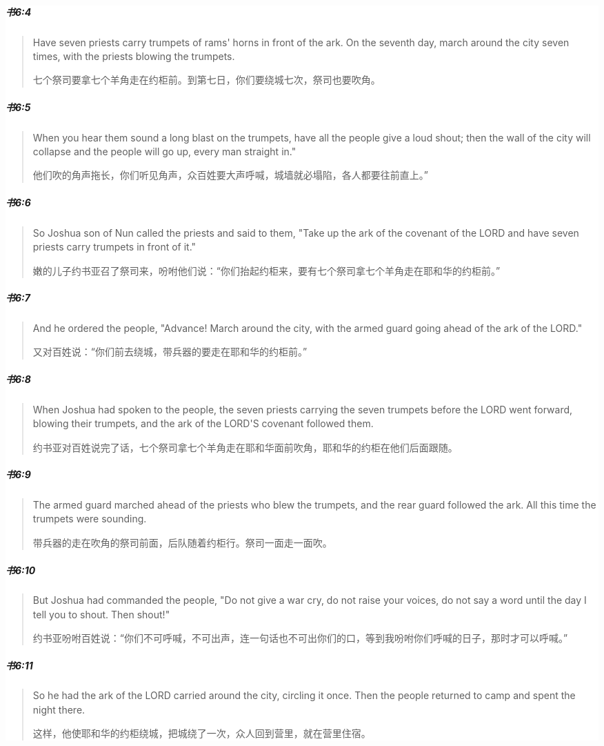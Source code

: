
##### 书6:4
> Have seven priests carry trumpets of rams' horns in front of the ark. On the seventh day, march around the city seven times, with the priests blowing the trumpets.
>
> 七个祭司要拿七个羊角走在约柜前。到第七日，你们要绕城七次，祭司也要吹角。


##### 书6:5
> When you hear them sound a long blast on the trumpets, have all the people give a loud shout; then the wall of the city will collapse and the people will go up, every man straight in."
>
> 他们吹的角声拖长，你们听见角声，众百姓要大声呼喊，城墙就必塌陷，各人都要往前直上。”


##### 书6:6
> So Joshua son of Nun called the priests and said to them, "Take up the ark of the covenant of the LORD and have seven priests carry trumpets in front of it."
>
> 嫩的儿子约书亚召了祭司来，吩咐他们说：“你们抬起约柜来，要有七个祭司拿七个羊角走在耶和华的约柜前。”


##### 书6:7
> And he ordered the people, "Advance! March around the city, with the armed guard going ahead of the ark of the LORD."
>
> 又对百姓说：“你们前去绕城，带兵器的要走在耶和华的约柜前。”


##### 书6:8
> When Joshua had spoken to the people, the seven priests carrying the seven trumpets before the LORD went forward, blowing their trumpets, and the ark of the LORD'S covenant followed them.
>
> 约书亚对百姓说完了话，七个祭司拿七个羊角走在耶和华面前吹角，耶和华的约柜在他们后面跟随。


##### 书6:9
> The armed guard marched ahead of the priests who blew the trumpets, and the rear guard followed the ark. All this time the trumpets were sounding.
>
> 带兵器的走在吹角的祭司前面，后队随着约柜行。祭司一面走一面吹。


##### 书6:10
> But Joshua had commanded the people, "Do not give a war cry, do not raise your voices, do not say a word until the day I tell you to shout. Then shout!"
>
> 约书亚吩咐百姓说：“你们不可呼喊，不可出声，连一句话也不可出你们的口，等到我吩咐你们呼喊的日子，那时才可以呼喊。”


##### 书6:11
> So he had the ark of the LORD carried around the city, circling it once. Then the people returned to camp and spent the night there.
>
> 这样，他使耶和华的约柜绕城，把城绕了一次，众人回到营里，就在营里住宿。
